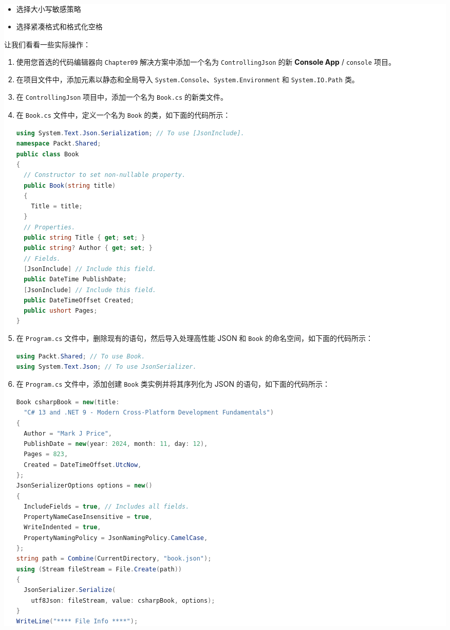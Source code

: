 +   选择大小写敏感策略

+   选择紧凑格式和格式化空格

让我们看看一些实际操作：

1.  使用您首选的代码编辑器向 `Chapter09` 解决方案中添加一个名为 `ControllingJson` 的新 **Console App** / `console` 项目。

1.  在项目文件中，添加元素以静态和全局导入 `System.Console`、`System.Environment` 和 `System.IO.Path` 类。

1.  在 `ControllingJson` 项目中，添加一个名为 `Book.cs` 的新类文件。

1.  在 `Book.cs` 文件中，定义一个名为 `Book` 的类，如下面的代码所示：

    ```cs
    using System.Text.Json.Serialization; // To use [JsonInclude].
    namespace Packt.Shared;
    public class Book
    {
      // Constructor to set non-nullable property.
      public Book(string title)
      {
        Title = title;
      }
      // Properties.
      public string Title { get; set; }
      public string? Author { get; set; }
      // Fields.
      [JsonInclude] // Include this field.
      public DateTime PublishDate;
      [JsonInclude] // Include this field.
      public DateTimeOffset Created;
      public ushort Pages;
    } 
    ```

1.  在 `Program.cs` 文件中，删除现有的语句，然后导入处理高性能 JSON 和 `Book` 的命名空间，如下面的代码所示：

    ```cs
    using Packt.Shared; // To use Book.
    using System.Text.Json; // To use JsonSerializer. 
    ```

1.  在 `Program.cs` 文件中，添加创建 `Book` 类实例并将其序列化为 JSON 的语句，如下面的代码所示：

    ```cs
    Book csharpBook = new(title:
      "C# 13 and .NET 9 - Modern Cross-Platform Development Fundamentals")
    {
      Author = "Mark J Price",
      PublishDate = new(year: 2024, month: 11, day: 12),
      Pages = 823,
      Created = DateTimeOffset.UtcNow,
    };
    JsonSerializerOptions options = new()
    {
      IncludeFields = true, // Includes all fields.
      PropertyNameCaseInsensitive = true,
      WriteIndented = true,
      PropertyNamingPolicy = JsonNamingPolicy.CamelCase,
    };
    string path = Combine(CurrentDirectory, "book.json");
    using (Stream fileStream = File.Create(path))
    {
      JsonSerializer.Serialize(
        utf8Json: fileStream, value: csharpBook, options);
    }
    WriteLine("**** File Info ****");
